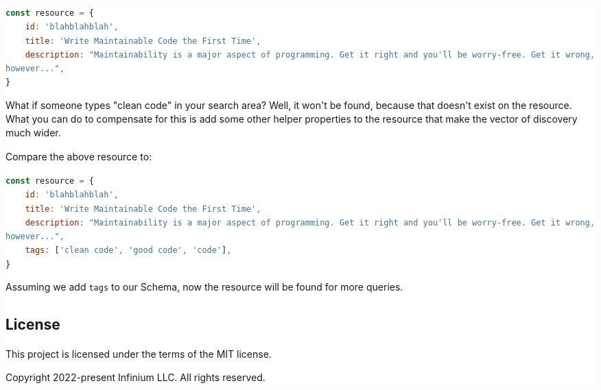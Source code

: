 ```js
const resource = {
    id: 'blahblahblah',
    title: 'Write Maintainable Code the First Time',
    description: "Maintainability is a major aspect of programming. Get it right and you'll be worry-free. Get it wrong, however...",
}
```

What if someone types "clean code" in your search area? Well, it won't be found, because that doesn't exist on the resource. What you can do to compensate for this is add some other helper properties to the resource that make the vector of discovery much wider.

Compare the above resource to:

```js
const resource = {
    id: 'blahblahblah',
    title: 'Write Maintainable Code the First Time',
    description: "Maintainability is a major aspect of programming. Get it right and you'll be worry-free. Get it wrong, however...",
    tags: ['clean code', 'good code', 'code'],
}
```

Assuming we add `tags` to our Schema, now the resource will be found for more queries.


## License

This project is licensed under the terms of the MIT license.

Copyright 2022-present Infinium LLC. All rights reserved.
